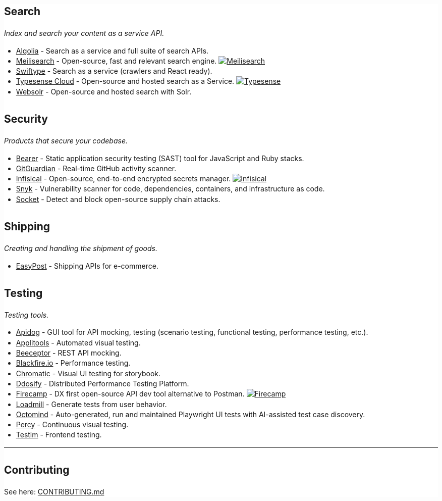 ## Search
*Index and search your content as a service API.*
* [Algolia](https://www.algolia.com/) - Search as a service and full suite of search APIs.
* [Meilisearch](https://www.meilisearch.com/) - Open-source, fast and relevant search engine. [![Meilisearch](https://img.shields.io/github/stars/meilisearch/meilisearch?style=flat-square&logo=github&labelColor=%230D1117&color=%23161B22)](https://github.com/meilisearch/meilisearch)
* [Swiftype](https://swiftype.com/) - Search as a service (crawlers and React ready).
* [Typesense Cloud](https://cloud.typesense.org/) - Open-source and hosted search as a Service. [![Typesense](https://img.shields.io/github/stars/typesense/typesense?style=flat-square&logo=github&labelColor=%230D1117&color=%23161B22)](https://github.com/typesense/typesense)
* [Websolr](https://www.websolr.com/) - Open-source and hosted search with Solr.

## Security
*Products that secure your codebase.*
* [Bearer](https://www.bearer.com/) - Static application security testing (SAST) tool for JavaScript and Ruby stacks.
* [GitGuardian](https://www.gitguardian.com/) - Real-time GitHub activity scanner.
* [Infisical](https://infisical.com) - Open-source, end-to-end encrypted secrets manager. [![Infisical](https://img.shields.io/github/stars/infisical/infisical?style=flat-square&logo=github&labelColor=%230D1117&color=%23161B22)](https://github.com/infisical/infisical)
* [Snyk](https://snyk.io/) - Vulnerability scanner for code, dependencies, containers, and infrastructure as code.
* [Socket](https://socket.dev/) - Detect and block open-source supply chain attacks.

## Shipping
*Creating and handling the shipment of goods.*
* [EasyPost](https://www.easypost.com/) - Shipping APIs for e-commerce. 

## Testing
*Testing tools.*
* [Apidog](https://apidog.com/) - GUI tool for API mocking, testing (scenario testing, functional testing, performance testing, etc.).
* [Applitools](https://applitools.com/) - Automated visual testing.
* [Beeceptor](https://beeceptor.com/) - REST API mocking.
* [Blackfire.io](https://blackfire.io/) - Performance testing.
* [Chromatic](https://www.chromatic.com/) - Visual UI testing for storybook.
* [Ddosify](https://ddosify.com/) - Distributed Performance Testing Platform.
* [Firecamp](https://firecamp.io) - DX first open-source API dev tool alternative to Postman. [![Firecamp](https://img.shields.io/github/stars/firecamp-dev/firecamp?style=flat-square&logo=github&labelColor=%230D1117&color=%23161B22)](https://github.com/firecamp-dev/firecamp)
* [Loadmill](https://www.loadmill.com/) - Generate tests from user behavior.
* [Octomind](https://www.octomind.dev/) -  Auto-generated, run and maintained Playwright UI tests with AI-assisted test case discovery.
* [Percy](https://percy.io/) - Continuous visual testing.
* [Testim](https://www.testim.io/) - Frontend testing.

---

## Contributing

See here: [CONTRIBUTING.md](https://github.com/agamm/awesome-developer-first/blob/main/CONTRIBUTING.md)
